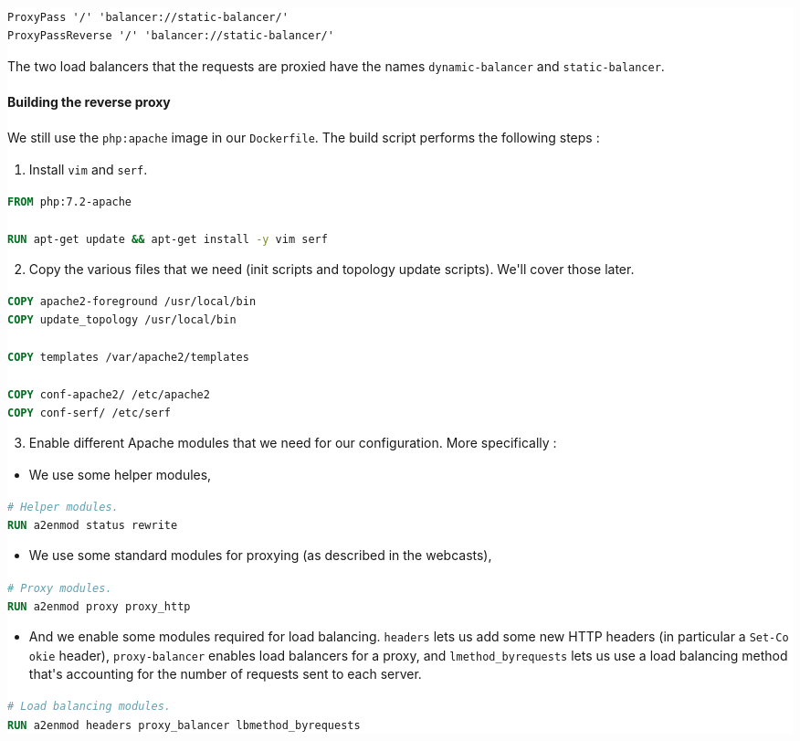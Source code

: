 ```apacheconf
ProxyPass '/' 'balancer://static-balancer/'
ProxyPassReverse '/' 'balancer://static-balancer/'
```

The two load balancers that the requests are proxied have the names
`dynamic-balancer` and `static-balancer`.

#### Building the reverse proxy

We still use the `php:apache` image in our `Dockerfile`. The build script
performs the following steps :

1. Install `vim` and `serf`.

```Dockerfile
FROM php:7.2-apache

RUN apt-get update && apt-get install -y vim serf
```

2. Copy the various files that we need (init scripts and topology update
   scripts). We'll cover those later.

```Dockerfile
COPY apache2-foreground /usr/local/bin
COPY update_topology /usr/local/bin

COPY templates /var/apache2/templates

COPY conf-apache2/ /etc/apache2
COPY conf-serf/ /etc/serf
```

3. Enable different Apache modules that we need for our configuration. More
   specifically :

* We use some helper modules,

```Dockerfile
# Helper modules.
RUN a2enmod status rewrite
```

  * We use some standard modules for proxying (as described in the webcasts),

```Dockerfile
# Proxy modules.
RUN a2enmod proxy proxy_http
```

  * And we enable some modules required for load balancing. `headers` lets us
    add some new HTTP headers (in particular a `Set-Cookie` header),
    `proxy-balancer` enables load balancers for a proxy, and
    `lmethod_byrequests` lets us use a load balancing method that's accounting
    for the number of requests sent to each server.

```Dockerfile
# Load balancing modules.
RUN a2enmod headers proxy_balancer lbmethod_byrequests
```
